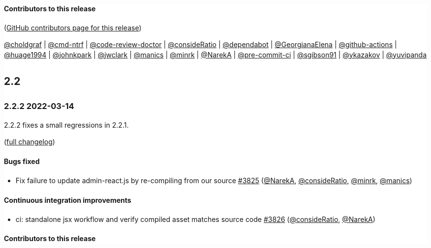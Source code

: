 #### Contributors to this release

([GitHub contributors page for this release](https://github.com/jupyterhub/jupyterhub/graphs/contributors?from=2022-03-14&to=2022-05-05&type=c))

[@choldgraf](https://github.com/search?q=repo%3Ajupyterhub%2Fjupyterhub+involves%3Acholdgraf+updated%3A2022-03-14..2022-05-05&type=Issues) | [@cmd-ntrf](https://github.com/search?q=repo%3Ajupyterhub%2Fjupyterhub+involves%3Acmd-ntrf+updated%3A2022-03-14..2022-05-05&type=Issues) | [@code-review-doctor](https://github.com/search?q=repo%3Ajupyterhub%2Fjupyterhub+involves%3Acode-review-doctor+updated%3A2022-03-14..2022-05-05&type=Issues) | [@consideRatio](https://github.com/search?q=repo%3Ajupyterhub%2Fjupyterhub+involves%3AconsideRatio+updated%3A2022-03-14..2022-05-05&type=Issues) | [@dependabot](https://github.com/search?q=repo%3Ajupyterhub%2Fjupyterhub+involves%3Adependabot+updated%3A2022-03-14..2022-05-05&type=Issues) | [@GeorgianaElena](https://github.com/search?q=repo%3Ajupyterhub%2Fjupyterhub+involves%3AGeorgianaElena+updated%3A2022-03-14..2022-05-05&type=Issues) | [@github-actions](https://github.com/search?q=repo%3Ajupyterhub%2Fjupyterhub+involves%3Agithub-actions+updated%3A2022-03-14..2022-05-05&type=Issues) | [@huage1994](https://github.com/search?q=repo%3Ajupyterhub%2Fjupyterhub+involves%3Ahuage1994+updated%3A2022-03-14..2022-05-05&type=Issues) | [@johnkpark](https://github.com/search?q=repo%3Ajupyterhub%2Fjupyterhub+involves%3Ajohnkpark+updated%3A2022-03-14..2022-05-05&type=Issues) | [@jwclark](https://github.com/search?q=repo%3Ajupyterhub%2Fjupyterhub+involves%3Ajwclark+updated%3A2022-03-14..2022-05-05&type=Issues) | [@manics](https://github.com/search?q=repo%3Ajupyterhub%2Fjupyterhub+involves%3Amanics+updated%3A2022-03-14..2022-05-05&type=Issues) | [@minrk](https://github.com/search?q=repo%3Ajupyterhub%2Fjupyterhub+involves%3Aminrk+updated%3A2022-03-14..2022-05-05&type=Issues) | [@NarekA](https://github.com/search?q=repo%3Ajupyterhub%2Fjupyterhub+involves%3ANarekA+updated%3A2022-03-14..2022-05-05&type=Issues) | [@pre-commit-ci](https://github.com/search?q=repo%3Ajupyterhub%2Fjupyterhub+involves%3Apre-commit-ci+updated%3A2022-03-14..2022-05-05&type=Issues) | [@sgibson91](https://github.com/search?q=repo%3Ajupyterhub%2Fjupyterhub+involves%3Asgibson91+updated%3A2022-03-14..2022-05-05&type=Issues) | [@ykazakov](https://github.com/search?q=repo%3Ajupyterhub%2Fjupyterhub+involves%3Aykazakov+updated%3A2022-03-14..2022-05-05&type=Issues) | [@yuvipanda](https://github.com/search?q=repo%3Ajupyterhub%2Fjupyterhub+involves%3Ayuvipanda+updated%3A2022-03-14..2022-05-05&type=Issues)

## 2.2

### 2.2.2 2022-03-14

2.2.2 fixes a small regressions in 2.2.1.

([full changelog](https://github.com/jupyterhub/jupyterhub/compare/2.2.1...6c5e5452bc734dfd5c5a9482e4980b988ddd304e))

#### Bugs fixed

- Fix failure to update admin-react.js by re-compiling from our source [#3825](https://github.com/jupyterhub/jupyterhub/pull/3825) ([@NarekA](https://github.com/NarekA), [@consideRatio](https://github.com/consideRatio), [@minrk](https://github.com/minrk), [@manics](https://github.com/manics))

#### Continuous integration improvements

- ci: standalone jsx workflow and verify compiled asset matches source code [#3826](https://github.com/jupyterhub/jupyterhub/pull/3826) ([@consideRatio](https://github.com/consideRatio), [@NarekA](https://github.com/NarekA))

#### Contributors to this release
